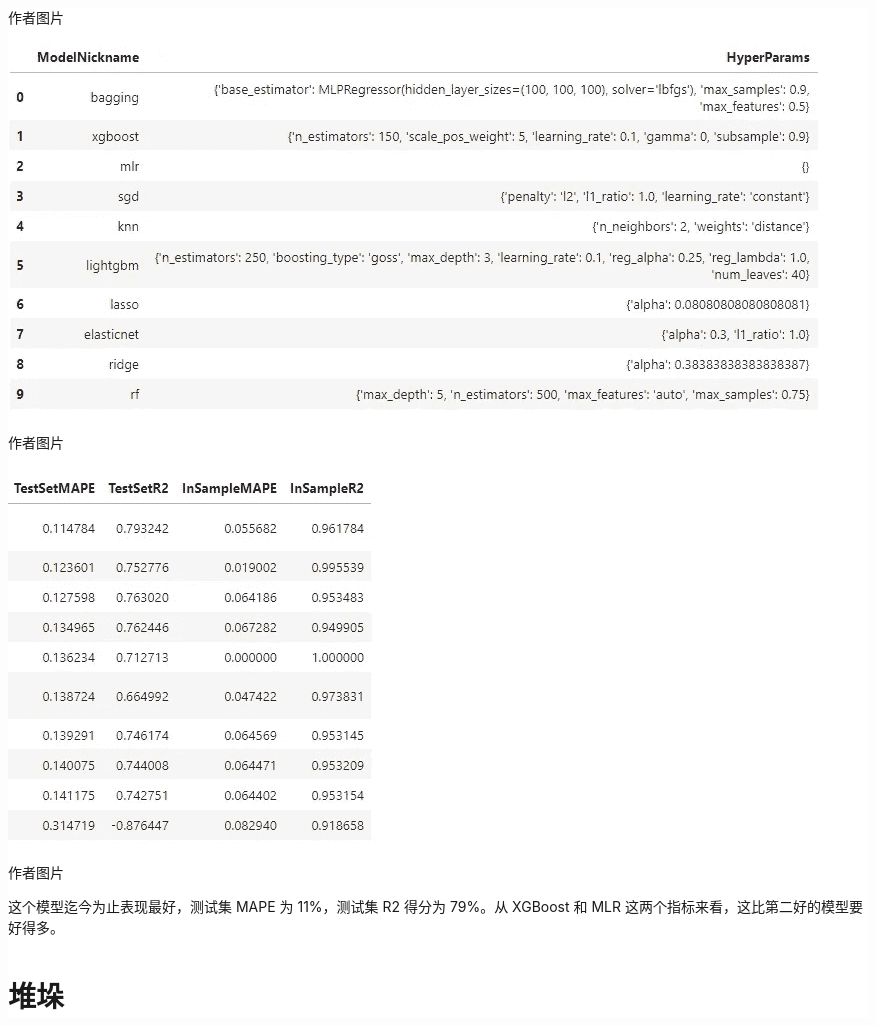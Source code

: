 作者图片

![](img/97a40e67b4afa68b227ac79282babb83.png)

作者图片

![](img/b659937d40dc80a053f1a8a7fac8c7b5.png)

作者图片

这个模型迄今为止表现最好，测试集 MAPE 为 11%，测试集 R2 得分为 79%。从 XGBoost 和 MLR 这两个指标来看，这比第二好的模型要好得多。

# 堆垛
